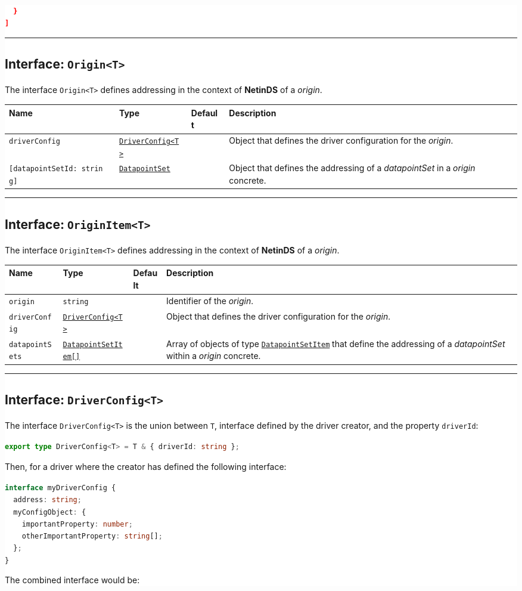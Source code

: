 ```json
  }
]
```

***

## Interface: **`Origin<T>`**

The interface `Origin<T>` defines addressing in the context of **NetinDS** of a *origin*.

| Name | Type | Default | Description |
| :------------------------- | :------------------------------------------- | :------ | :---------------------------------------------------------------------------------- |
| `driverConfig`             | [`DriverConfig<T>`](#interfaz-driverconfigt) |         | Object that defines the driver configuration for the *origin*.                     |
| `[datapointSetId: string]` | [`DatapointSet`](#interfaz-datapointset)     |         | Object that defines the addressing of a *datapointSet* in a *origin* concrete. |

***

## Interface: **`OriginItem<T>`**

The interface `OriginItem<T>` defines addressing in the context of **NetinDS** of a *origin*.

| Name | Type | Default | Description |
| :-------------- | :------------------------------------------------- | :------ | :-------------------------------------------------------------------------------------------------------------------------------------------------------------- |
| `origin`        | `string`                                           |         | Identifier of the *origin*.                                                                                                                                     |
| `driverConfig`  | [`DriverConfig<T>`](#interfaz-driverconfigt)       |         | Object that defines the driver configuration for the *origin*.                                                                                                 |
| `datapointSets` | [`DatapointSetItem[]`](#interfaz-datapointsetitem) |         | Array of objects of type [`DatapointSetItem`](#interfaz-datapointsetitem) that define the addressing of a *datapointSet* within a *origin* concrete. |

***

## Interface: **`DriverConfig<T>`**

The interface `DriverConfig<T>` is the union between `T`, interface defined by the driver creator, and the property `driverId`:

```typescript
export type DriverConfig<T> = T & { driverId: string };
```

Then, for a driver where the creator has defined the following interface:

```typescript
interface myDriverConfig {
  address: string;
  myConfigObject: {
    importantProperty: number;
    otherImportantProperty: string[];
  };
}
```

The combined interface would be:
